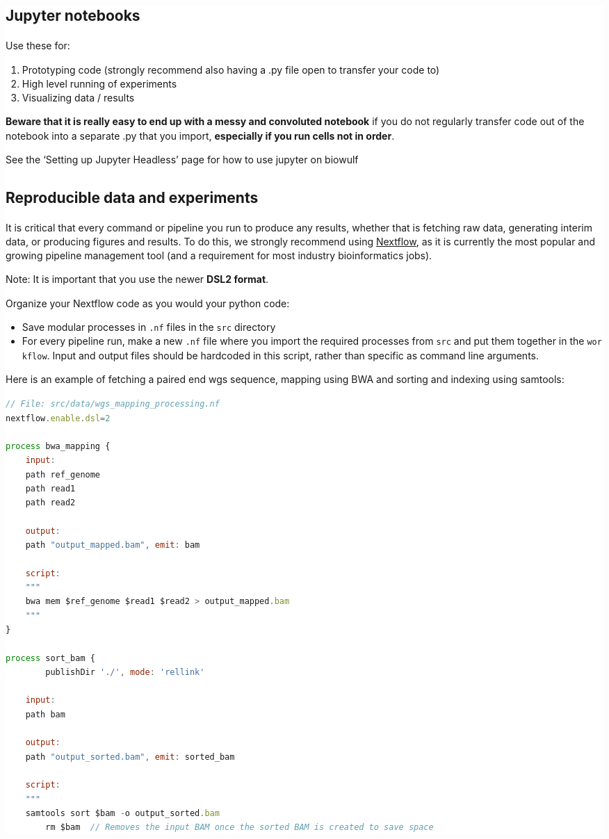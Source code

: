 </aside>

## Jupyter notebooks

Use these for:

1. Prototyping code (strongly recommend also having a .py file open to transfer your code to)
2. High level running of experiments
3. Visualizing data / results

**Beware that it is really easy to end up with a messy and convoluted notebook** if you do not regularly transfer code out of the notebook into a separate .py that you import, **especially if you run cells not in order**.

See the ‘Setting up Jupyter Headless’ page for how to use jupyter on biowulf

## Reproducible data and experiments

It is critical that every command or pipeline you run to produce any results, whether that is fetching raw data, generating interim data, or producing figures and results. To do this, we strongly recommend using [Nextflow](https://nextflow.io/), as it is currently the most popular and growing pipeline management tool (and a requirement for most industry bioinformatics jobs).

Note: It is important that you use the newer **DSL2 format**.

Organize your Nextflow code as you would your python code:

- Save modular processes in `.nf` files in the `src` directory
- For every pipeline run, make a new `.nf` file where you import the required processes from `src` and put them together in the `workflow`. Input and output files should be hardcoded in this script, rather than specific as command line arguments.

Here is an example of fetching a paired end wgs sequence, mapping using BWA and sorting and indexing using samtools:

```jsx
// File: src/data/wgs_mapping_processing.nf
nextflow.enable.dsl=2

process bwa_mapping {
    input:
    path ref_genome
    path read1
    path read2

    output:
    path "output_mapped.bam", emit: bam

    script:
    """
    bwa mem $ref_genome $read1 $read2 > output_mapped.bam
    """
}

process sort_bam {
		publishDir './', mode: 'rellink'

    input:
    path bam

    output:
    path "output_sorted.bam", emit: sorted_bam

    script:
    """
    samtools sort $bam -o output_sorted.bam
        rm $bam  // Removes the input BAM once the sorted BAM is created to save space
```